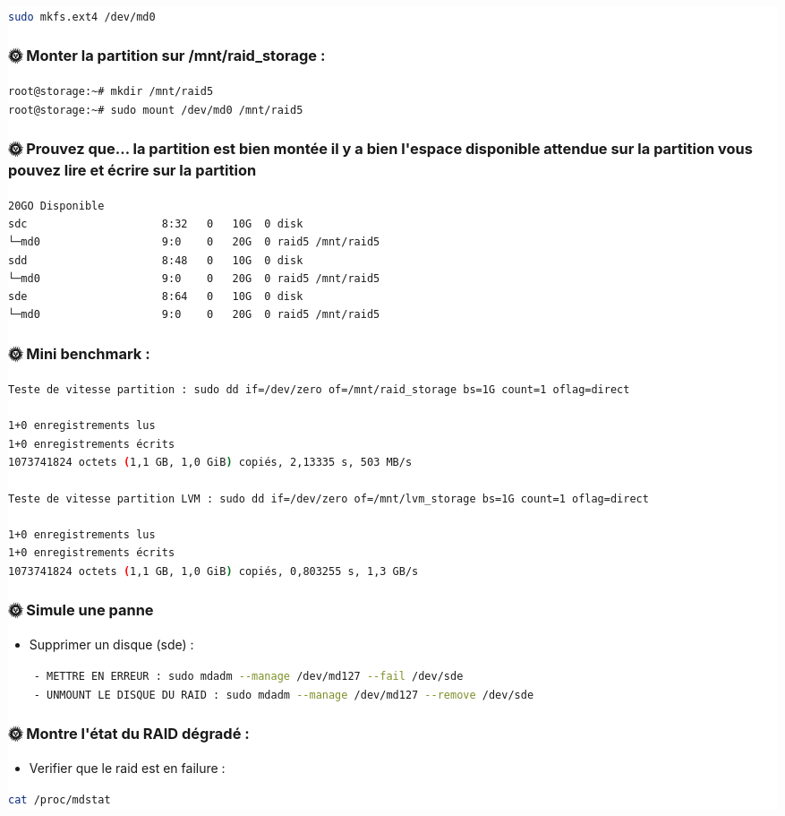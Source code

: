 ```Bash
sudo mkfs.ext4 /dev/md0
```

### 🌞 Monter la partition sur /mnt/raid_storage :

```Bash
root@storage:~# mkdir /mnt/raid5
root@storage:~# sudo mount /dev/md0 /mnt/raid5
```

### 🌞 Prouvez que… la partition est bien montée il y a bien l'espace disponible attendue sur la partition vous pouvez lire et écrire sur la partition

```Bash
20GO Disponible
sdc                     8:32   0   10G  0 disk
└─md0                   9:0    0   20G  0 raid5 /mnt/raid5
sdd                     8:48   0   10G  0 disk
└─md0                   9:0    0   20G  0 raid5 /mnt/raid5
sde                     8:64   0   10G  0 disk
└─md0                   9:0    0   20G  0 raid5 /mnt/raid5
```

### 🌞 Mini benchmark : 

```Bash
Teste de vitesse partition : sudo dd if=/dev/zero of=/mnt/raid_storage bs=1G count=1 oflag=direct

1+0 enregistrements lus
1+0 enregistrements écrits
1073741824 octets (1,1 GB, 1,0 GiB) copiés, 2,13335 s, 503 MB/s

Teste de vitesse partition LVM : sudo dd if=/dev/zero of=/mnt/lvm_storage bs=1G count=1 oflag=direct

1+0 enregistrements lus
1+0 enregistrements écrits
1073741824 octets (1,1 GB, 1,0 GiB) copiés, 0,803255 s, 1,3 GB/s
```

### 🌞 Simule une panne

- Supprimer un disque (sde) : 
```Bash
	- METTRE EN ERREUR : sudo mdadm --manage /dev/md127 --fail /dev/sde
	- UNMOUNT LE DISQUE DU RAID : sudo mdadm --manage /dev/md127 --remove /dev/sde
```

### 🌞 Montre l'état du RAID dégradé : 

- Verifier que le raid est en failure : 
```Bash
cat /proc/mdstat
```
